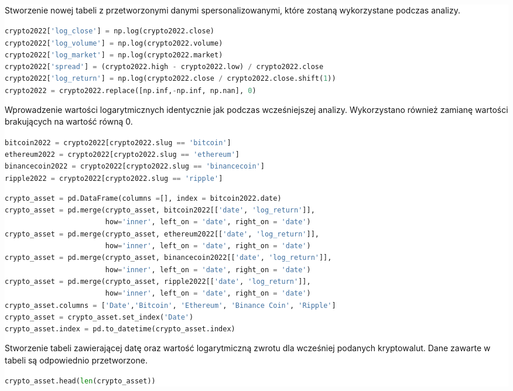 Stworzenie nowej tabeli z przetworzonymi danymi spersonalizowanymi, które zostaną wykorzystane podczas analizy.


```python
crypto2022['log_close'] = np.log(crypto2022.close)
crypto2022['log_volume'] = np.log(crypto2022.volume)
crypto2022['log_market'] = np.log(crypto2022.market)
crypto2022['spread'] = (crypto2022.high - crypto2022.low) / crypto2022.close
crypto2022['log_return'] = np.log(crypto2022.close / crypto2022.close.shift(1))
crypto2022 = crypto2022.replace([np.inf,-np.inf, np.nan], 0)
```

Wprowadzenie wartości logarytmicznych identycznie jak podczas wcześniejszej analizy. Wykorzystano również zamianę wartości brakujących na wartość równą 0.


```python
bitcoin2022 = crypto2022[crypto2022.slug == 'bitcoin']
ethereum2022 = crypto2022[crypto2022.slug == 'ethereum']
binancecoin2022 = crypto2022[crypto2022.slug == 'binancecoin']
ripple2022 = crypto2022[crypto2022.slug == 'ripple']
```


```python
crypto_asset = pd.DataFrame(columns =[], index = bitcoin2022.date)
crypto_asset = pd.merge(crypto_asset, bitcoin2022[['date', 'log_return']], 
                        how='inner', left_on = 'date', right_on = 'date')
crypto_asset = pd.merge(crypto_asset, ethereum2022[['date', 'log_return']], 
                        how='inner', left_on = 'date', right_on = 'date')
crypto_asset = pd.merge(crypto_asset, binancecoin2022[['date', 'log_return']], 
                        how='inner', left_on = 'date', right_on = 'date')
crypto_asset = pd.merge(crypto_asset, ripple2022[['date', 'log_return']], 
                        how='inner', left_on = 'date', right_on = 'date')
crypto_asset.columns = ['Date','Bitcoin', 'Ethereum', 'Binance Coin', 'Ripple']
crypto_asset = crypto_asset.set_index('Date')
crypto_asset.index = pd.to_datetime(crypto_asset.index)
```

Stworzenie tabeli zawierającej datę oraz wartość logarytmiczną zwrotu dla wcześniej podanych kryptowalut. Dane zawarte w tabeli są odpowiednio przetworzone.


```python
crypto_asset.head(len(crypto_asset))
```




<div>
<style scoped>
    .dataframe tbody tr th:only-of-type {
        vertical-align: middle;
    }

    .dataframe tbody tr th {
        vertical-align: top;
    }
